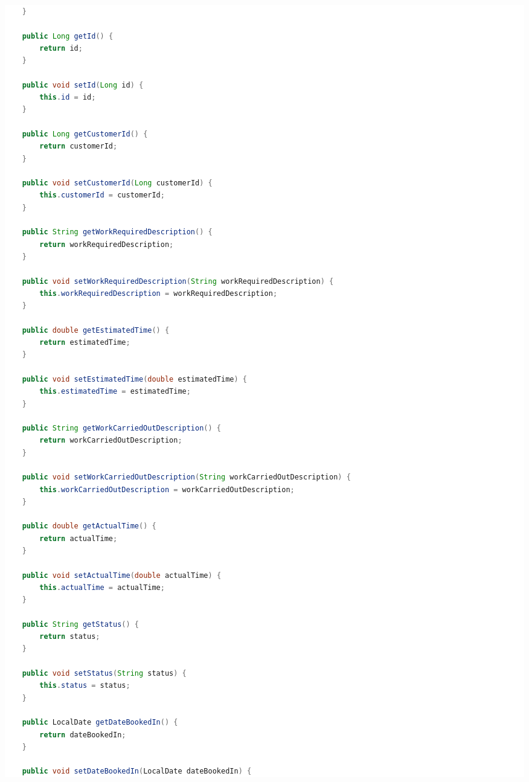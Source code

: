 ```Java
    }

    public Long getId() {
        return id;
    }

    public void setId(Long id) {
        this.id = id;
    }

    public Long getCustomerId() {
        return customerId;
    }

    public void setCustomerId(Long customerId) {
        this.customerId = customerId;
    }

    public String getWorkRequiredDescription() {
        return workRequiredDescription;
    }

    public void setWorkRequiredDescription(String workRequiredDescription) {
        this.workRequiredDescription = workRequiredDescription;
    }

    public double getEstimatedTime() {
        return estimatedTime;
    }

    public void setEstimatedTime(double estimatedTime) {
        this.estimatedTime = estimatedTime;
    }

    public String getWorkCarriedOutDescription() {
        return workCarriedOutDescription;
    }

    public void setWorkCarriedOutDescription(String workCarriedOutDescription) {
        this.workCarriedOutDescription = workCarriedOutDescription;
    }

    public double getActualTime() {
        return actualTime;
    }

    public void setActualTime(double actualTime) {
        this.actualTime = actualTime;
    }

    public String getStatus() {
        return status;
    }

    public void setStatus(String status) {
        this.status = status;
    }

    public LocalDate getDateBookedIn() {
        return dateBookedIn;
    }

    public void setDateBookedIn(LocalDate dateBookedIn) {
```